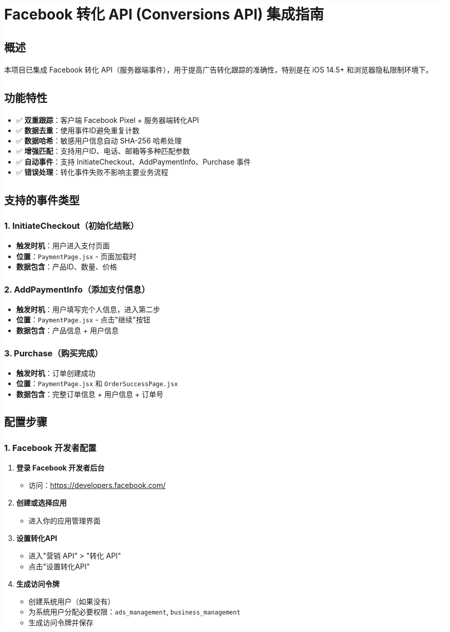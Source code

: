 # Facebook 转化 API (Conversions API) 集成指南

## 概述

本项目已集成 Facebook 转化 API（服务器端事件），用于提高广告转化跟踪的准确性，特别是在 iOS 14.5+ 和浏览器隐私限制环境下。

## 功能特性

- ✅ **双重跟踪**：客户端 Facebook Pixel + 服务器端转化API
- ✅ **数据去重**：使用事件ID避免重复计数
- ✅ **数据哈希**：敏感用户信息自动 SHA-256 哈希处理
- ✅ **增强匹配**：支持用户ID、电话、邮箱等多种匹配参数
- ✅ **自动事件**：支持 InitiateCheckout、AddPaymentInfo、Purchase 事件
- ✅ **错误处理**：转化事件失败不影响主要业务流程

## 支持的事件类型

### 1. InitiateCheckout（初始化结账）
- **触发时机**：用户进入支付页面
- **位置**：`PaymentPage.jsx` - 页面加载时
- **数据包含**：产品ID、数量、价格

### 2. AddPaymentInfo（添加支付信息）
- **触发时机**：用户填写完个人信息，进入第二步
- **位置**：`PaymentPage.jsx` - 点击"继续"按钮
- **数据包含**：产品信息 + 用户信息

### 3. Purchase（购买完成）
- **触发时机**：订单创建成功
- **位置**：`PaymentPage.jsx` 和 `OrderSuccessPage.jsx`
- **数据包含**：完整订单信息 + 用户信息 + 订单号

## 配置步骤

### 1. Facebook 开发者配置

1. **登录 Facebook 开发者后台**
   - 访问：https://developers.facebook.com/

2. **创建或选择应用**
   - 进入你的应用管理界面

3. **设置转化API**
   - 进入"营销 API" > "转化 API"
   - 点击"设置转化API"

4. **生成访问令牌**
   - 创建系统用户（如果没有）
   - 为系统用户分配必要权限：`ads_management`, `business_management`
   - 生成访问令牌并保存
